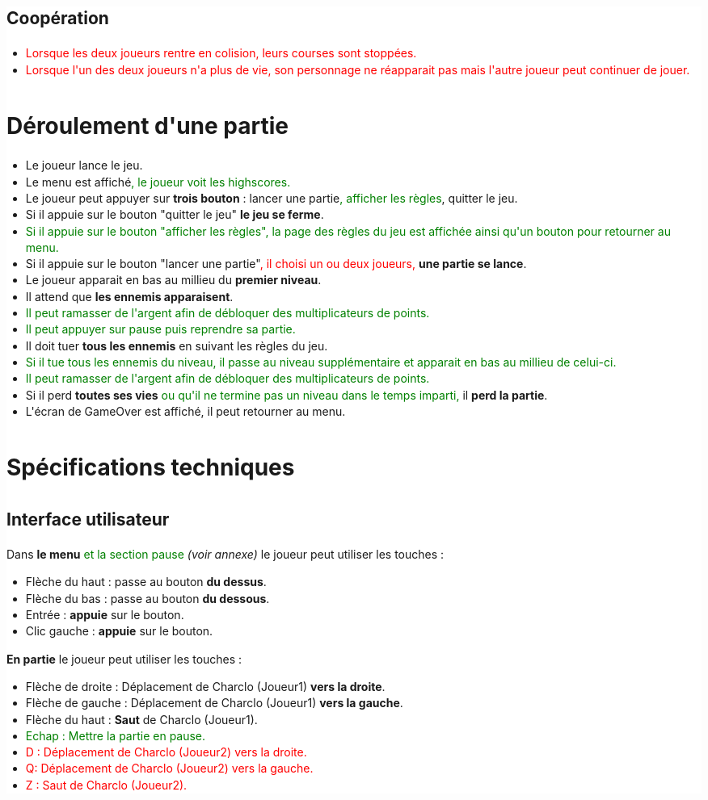 ## Coopération

- <font color="red">Lorsque les deux joueurs rentre en colision, leurs courses sont stoppées.</font>
- <font color="red">Lorsque l'un des deux joueurs n'a plus de vie, son personnage ne réapparait pas mais l'autre joueur peut continuer de jouer.</font>


# Déroulement d'une partie

- Le joueur lance le jeu.
- Le menu est affiché<font color="green">, le joueur voit les highscores.</font>
- Le joueur peut appuyer sur **trois bouton** : lancer une partie<font color="green">, afficher les règles</font>, quitter le jeu.
- Si il appuie sur le bouton "quitter le jeu" **le jeu se ferme**.
- <font color="green">Si il appuie sur le bouton "afficher les règles", la page des règles du jeu est affichée ainsi qu'un bouton pour retourner au menu.</font>
- Si il appuie sur le bouton "lancer une partie"<font color="red">, il choisi un ou deux joueurs, </font>**une partie se lance**.
- Le joueur apparait en bas au millieu du **premier niveau**.
- Il attend que **les ennemis apparaisent**.
- <font color="green">Il peut ramasser de l'argent afin de débloquer des multiplicateurs de points.</font>
- <font color="green">Il peut appuyer sur pause puis reprendre sa partie.</font>
- Il doit tuer **tous les ennemis** en suivant les règles du jeu.
- <font color="green">Si il tue tous les ennemis du niveau, il passe au niveau supplémentaire et apparait en bas au millieu de celui-ci.</font>
- <font color="green">Il peut ramasser de l'argent afin de débloquer des multiplicateurs de points.</font>
- Si il perd **toutes ses vies** <font color="green">ou qu'il ne termine pas un niveau dans le temps imparti,</font> il **perd la partie**.
- L'écran de GameOver est affiché, il peut retourner au menu.


# Spécifications techniques

## Interface utilisateur

Dans **le menu** <font color="green">et la section pause</font> _(voir annexe)_ le joueur peut utiliser les touches : 
   - Flèche du haut : passe au bouton **du dessus**.
   - Flèche du bas : passe au bouton **du dessous**.
   - Entrée : **appuie** sur le bouton.
   - Clic gauche : **appuie** sur le bouton.

**En partie** le joueur peut utiliser les touches :
   - Flèche de droite : Déplacement de Charclo (Joueur1) **vers la droite**.
   - Flèche de gauche : Déplacement de Charclo (Joueur1) **vers la gauche**.
   - Flèche du haut : **Saut** de Charclo (Joueur1).
   - <font color="green">Echap : Mettre la partie en pause.</font>
   - <font color="red">D : Déplacement de Charclo (Joueur2) vers la droite.</font>
   - <font color="red">Q: Déplacement de Charclo (Joueur2) vers la gauche.</font>
   - <font color="red">Z : Saut de Charclo (Joueur2).</font>
